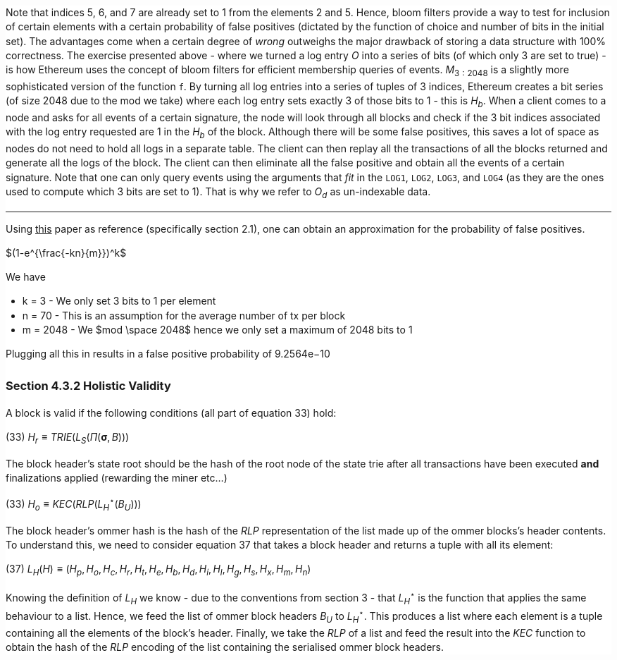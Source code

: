 Note that indices 5, 6, and 7 are already set to 1 from the elements 2 and 5. Hence, bloom filters provide a way to test for inclusion of certain elements with a certain probability of false positives (dictated by the function of choice and number of bits in the initial set). The advantages come when a certain degree of *wrong* outweighs the major drawback of storing a data structure with 100% correctness.  The exercise presented above - where we turned a log entry $O$ into a series of bits (of which only 3 are set to true) - is how Ethereum uses the concept of bloom filters for efficient membership queries of events. $M_{3:2048}$ is a slightly more sophisticated version of the function `f`. By turning all log entries into a series of tuples of 3 indices, Ethereum creates a bit series (of size 2048 due to the mod we take) where each log entry sets exactly 3 of those bits to 1 - this is $H_b$. When a client comes to a node and asks for all events of a certain signature, the node will look through all blocks and check if the 3 bit indices associated with the log entry requested are 1 in the $H_b$ of the block. Although there will be some false positives, this saves a lot of space as nodes do not need to hold all logs in a separate table. The client can then replay all the transactions of all the blocks returned and generate all the logs of the block. The client can then eliminate all the false positive and obtain all the events of a certain signature. Note that one can only query events using the arguments that *fit* in the `LOG1`, `LOG2`, `LOG3`, and `LOG4` (as they are the ones used to compute which 3 bits are set to 1). That is why we refer to $O_d$ as un-indexable data.

---

Using [this](http://www.eecs.harvard.edu/~michaelm/postscripts/im2005b.pdf) paper as reference (specifically section 2.1), one can obtain an approximation for the probability of false positives. 

$(1-e^{\frac{-kn}{m}})^k$

We have 

- k = 3 - We only set 3 bits to 1 per element
- n = 70 - This is an assumption for the average number of tx per block
- m = 2048 - We $mod \space 2048$ hence we only set a maximum of 2048 bits to 1

Plugging all this in results in a false positive probability of $9.2564\mathrm{e}{-10}$

### **Section 4.3.2 Holistic Validity**

A block is valid if the following conditions (all part of equation 33) hold: 

(33)  $H_r \equiv TRIE(L_S(\Pi(\boldsymbol{\sigma},B)))$

The block header’s state root should be the hash of the root node of the state trie after all transactions have been executed **and** finalizations applied (rewarding the miner etc…)

(33)  $H_o \equiv KEC(RLP(L_H^\star(B_U)))$  

The block header’s ommer hash is the hash of the $RLP$ representation of the list made up of the ommer blocks’s header contents. To understand this, we need to consider equation 37 that takes a block header and returns a tuple with all its element:

(37)   $L_H(H) \equiv (H_p, H_o, H_c, H_r, H_t, H_e, H_b, H_d, H_i, H_l, H_g, H_s, H_x, H_m, H_n)$

Knowing the definition of $L_H$ we know - due to the conventions from section 3 - that $L_H^\star$ is the function that applies the same behaviour to a list. Hence, we feed the list of ommer block headers $B_U$ to $L_H^\star$. This produces a list where each element is a tuple containing all the elements of the block’s header. Finally, we take the $RLP$ of a list and feed the result into the $KEC$ function to obtain the hash of the $RLP$ encoding of the list containing the serialised ommer block headers. 
